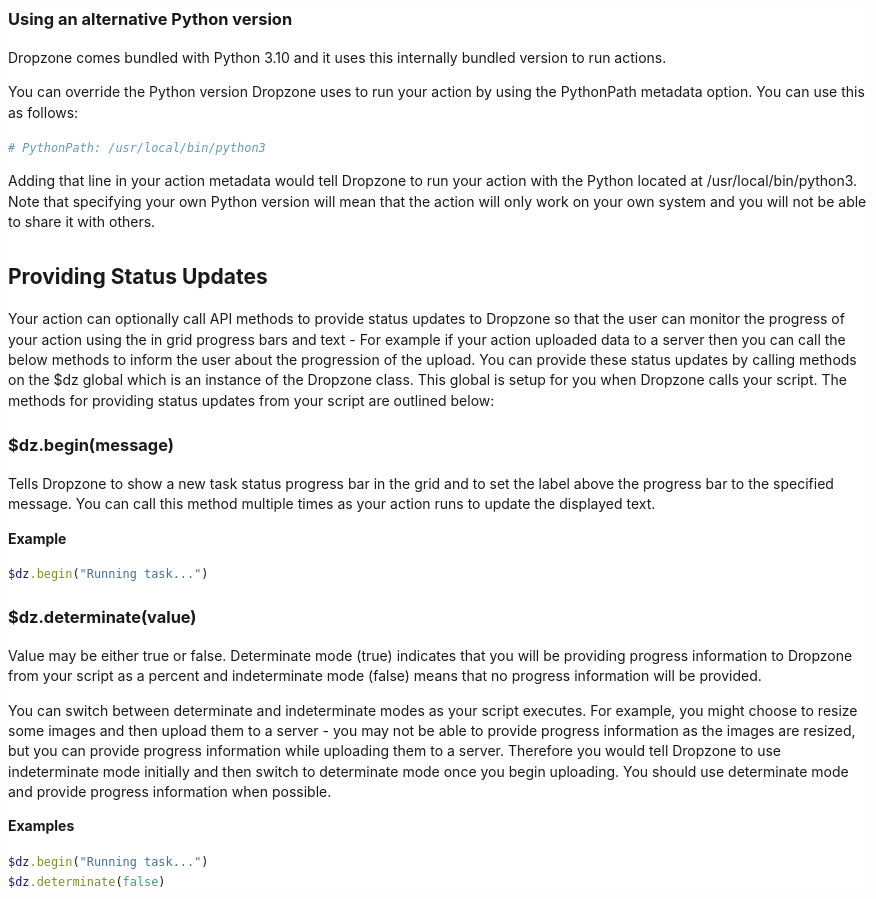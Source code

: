 ### Using an alternative Python version

Dropzone comes bundled with Python 3.10 and it uses this internally bundled version to run actions.

You can override the Python version Dropzone uses to run your action by using the PythonPath metadata option. You can use this as follows:

```ruby
# PythonPath: /usr/local/bin/python3
```

Adding that line in your action metadata would tell Dropzone to run your action with the Python located at /usr/local/bin/python3.
Note that specifying your own Python version will mean that the action will only work on your own system and you will not be able to share it with others.

## Providing Status Updates

Your action can optionally call API methods to provide status updates to Dropzone so that the user can monitor the progress of your action using the in grid progress bars and text - For example if your action uploaded data to a server then you can call the below methods to inform the user about the progression of the upload. You can provide these status updates by calling methods on the $dz global which is an instance of the Dropzone class. This global is setup for you when Dropzone calls your script. The methods for providing status updates from your script are outlined below:

### $dz.begin(message)

Tells Dropzone to show a new task status progress bar in the grid and to set the label above the progress bar to the specified message.
You can call this method multiple times as your action runs to update the displayed text.

**Example**

```ruby
$dz.begin("Running task...")
```

### $dz.determinate(value)

Value may be either true or false. Determinate mode (true) indicates that you will be providing progress information to Dropzone from your script as a percent and indeterminate mode (false) means that no progress information will be provided.

You can switch between determinate and indeterminate modes as your script executes. For example, you might choose to resize some images and then upload them to a server - you may not be able to provide progress information as the images are resized, but you can provide progress information while uploading them to a server. Therefore you would tell Dropzone to use indeterminate mode initially and then switch to determinate mode once you begin uploading. You should use determinate mode and provide progress information when possible.

**Examples**

```ruby
$dz.begin("Running task...")
$dz.determinate(false)
```
